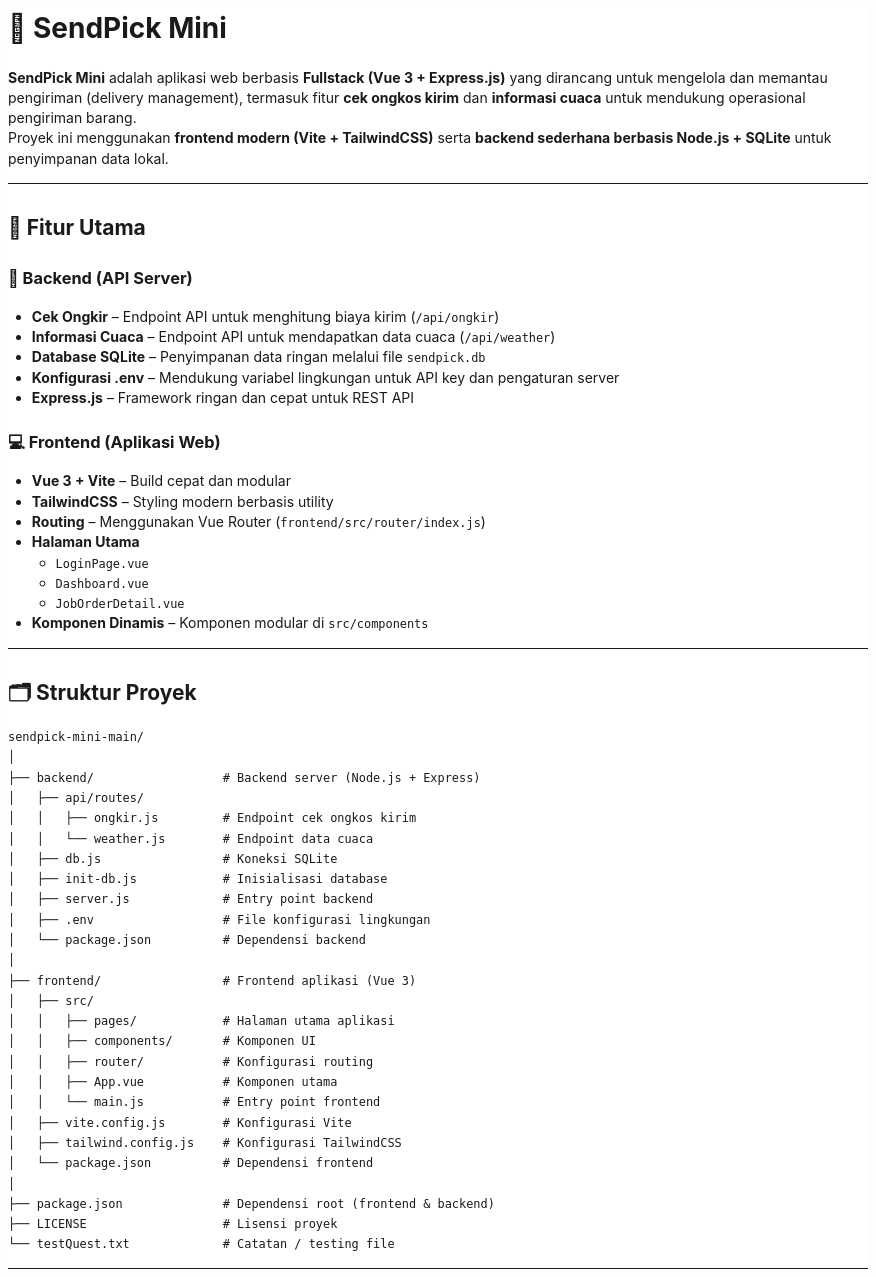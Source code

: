 # 📨 SendPick Mini

**SendPick Mini** adalah aplikasi web berbasis **Fullstack (Vue 3 + Express.js)** yang dirancang untuk mengelola dan memantau pengiriman (delivery management), termasuk fitur **cek ongkos kirim** dan **informasi cuaca** untuk mendukung operasional pengiriman barang.  
Proyek ini menggunakan **frontend modern (Vite + TailwindCSS)** serta **backend sederhana berbasis Node.js + SQLite** untuk penyimpanan data lokal.

---

## 🚀 Fitur Utama

### 🔧 Backend (API Server)
- **Cek Ongkir** – Endpoint API untuk menghitung biaya kirim (`/api/ongkir`)
- **Informasi Cuaca** – Endpoint API untuk mendapatkan data cuaca (`/api/weather`)
- **Database SQLite** – Penyimpanan data ringan melalui file `sendpick.db`
- **Konfigurasi .env** – Mendukung variabel lingkungan untuk API key dan pengaturan server
- **Express.js** – Framework ringan dan cepat untuk REST API

### 💻 Frontend (Aplikasi Web)
- **Vue 3 + Vite** – Build cepat dan modular
- **TailwindCSS** – Styling modern berbasis utility
- **Routing** – Menggunakan Vue Router (`frontend/src/router/index.js`)
- **Halaman Utama**
  - `LoginPage.vue`
  - `Dashboard.vue`
  - `JobOrderDetail.vue`
- **Komponen Dinamis** – Komponen modular di `src/components`

---

## 🗂️ Struktur Proyek

```
sendpick-mini-main/
│
├── backend/                  # Backend server (Node.js + Express)
│   ├── api/routes/
│   │   ├── ongkir.js         # Endpoint cek ongkos kirim
│   │   └── weather.js        # Endpoint data cuaca
│   ├── db.js                 # Koneksi SQLite
│   ├── init-db.js            # Inisialisasi database
│   ├── server.js             # Entry point backend
│   ├── .env                  # File konfigurasi lingkungan
│   └── package.json          # Dependensi backend
│
├── frontend/                 # Frontend aplikasi (Vue 3)
│   ├── src/
│   │   ├── pages/            # Halaman utama aplikasi
│   │   ├── components/       # Komponen UI
│   │   ├── router/           # Konfigurasi routing
│   │   ├── App.vue           # Komponen utama
│   │   └── main.js           # Entry point frontend
│   ├── vite.config.js        # Konfigurasi Vite
│   ├── tailwind.config.js    # Konfigurasi TailwindCSS
│   └── package.json          # Dependensi frontend
│
├── package.json              # Dependensi root (frontend & backend)
├── LICENSE                   # Lisensi proyek
└── testQuest.txt             # Catatan / testing file
```

---
